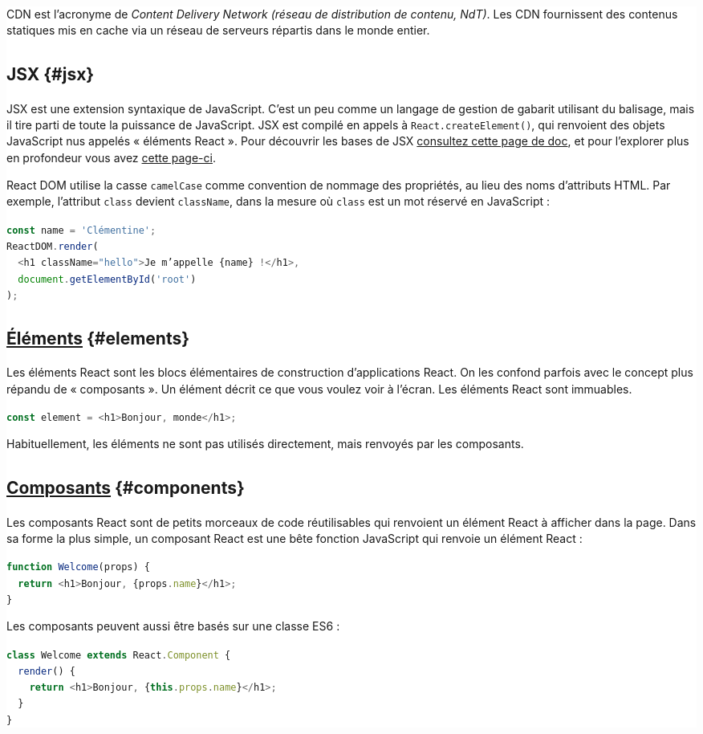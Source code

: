 CDN est l’acronyme de *Content Delivery Network* *(réseau de distribution de contenu, NdT)*.   Les CDN fournissent des contenus statiques mis en cache via un réseau de serveurs répartis dans le monde entier.

## JSX {#jsx}

JSX est une extension syntaxique de JavaScript.  C’est un peu comme un langage de gestion de gabarit utilisant du balisage, mais il tire parti de toute la puissance de JavaScript.  JSX est compilé en appels à `React.createElement()`, qui renvoient des objets JavaScript nus appelés « éléments React ».  Pour découvrir les bases de JSX [consultez cette page de doc](./introducing-jsx.html), et pour l’explorer plus en profondeur vous avez [cette page-ci](./jsx-in-depth.html).

React DOM utilise la casse `camelCase` comme convention de nommage des propriétés, au lieu des noms d’attributs HTML. Par exemple, l’attribut `class` devient `className`, dans la mesure où `class` est un mot réservé en JavaScript :

```js
const name = 'Clémentine';
ReactDOM.render(
  <h1 className="hello">Je m’appelle {name} !</h1>,
  document.getElementById('root')
);
```

## [Éléments](./rendering-elements.html) {#elements}

Les éléments React sont les blocs élémentaires de construction d’applications React. On les confond parfois avec le concept plus répandu de « composants ». Un élément décrit ce que vous voulez voir à l’écran.  Les éléments React sont immuables.

```js
const element = <h1>Bonjour, monde</h1>;
```

Habituellement, les éléments ne sont pas utilisés directement, mais renvoyés par les composants.

## [Composants](./components-and-props.html) {#components}

Les composants React sont de petits morceaux de code réutilisables qui renvoient un élément React à afficher dans la page.  Dans sa forme la plus simple, un composant React est une bête fonction JavaScript qui renvoie un élément React :

```js
function Welcome(props) {
  return <h1>Bonjour, {props.name}</h1>;
}
```

Les composants peuvent aussi être basés sur une classe ES6 :

```js
class Welcome extends React.Component {
  render() {
    return <h1>Bonjour, {this.props.name}</h1>;
  }
}
```
